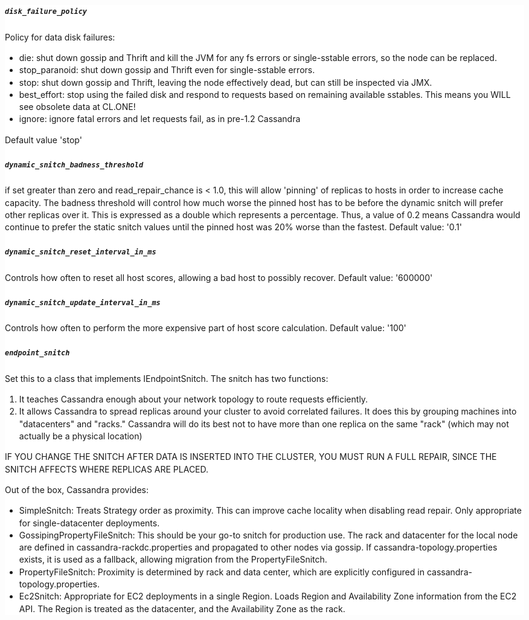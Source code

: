 ##### `disk_failure_policy`
Policy for data disk failures:
* die: shut down gossip and Thrift and kill the JVM for any fs errors or
       single-sstable errors, so the node can be replaced.
* stop_paranoid: shut down gossip and Thrift even for single-sstable errors.
* stop: shut down gossip and Thrift, leaving the node effectively dead, but
        can still be inspected via JMX.
* best_effort: stop using the failed disk and respond to requests based on
               remaining available sstables.  This means you WILL see obsolete
               data at CL.ONE!
* ignore: ignore fatal errors and let requests fail, as in pre-1.2 Cassandra

Default value 'stop'

##### `dynamic_snitch_badness_threshold`
if set greater than zero and read_repair_chance is < 1.0, this will allow
'pinning' of replicas to hosts in order to increase cache capacity.
The badness threshold will control how much worse the pinned host has to be
before the dynamic snitch will prefer other replicas over it.  This is
expressed as a double which represents a percentage.  Thus, a value of
0.2 means Cassandra would continue to prefer the static snitch values
until the pinned host was 20% worse than the fastest.
Default value: '0.1'

##### `dynamic_snitch_reset_interval_in_ms`
Controls how often to reset all host scores, allowing a bad host to
possibly recover.
Default value: '600000'

##### `dynamic_snitch_update_interval_in_ms`
Controls how often to perform the more expensive part of host score calculation.
Default value: '100'

##### `endpoint_snitch`
Set this to a class that implements IEndpointSnitch.  The snitch has two functions:
1. It teaches Cassandra enough about your network topology to route requests
   efficiently.
2. It allows Cassandra to spread replicas around your cluster to avoid
   correlated failures. It does this by grouping machines into
   "datacenters" and "racks."  Cassandra will do its best not to have
   more than one replica on the same "rack" (which may not actually
   be a physical location)

IF YOU CHANGE THE SNITCH AFTER DATA IS INSERTED INTO THE CLUSTER,
YOU MUST RUN A FULL REPAIR, SINCE THE SNITCH AFFECTS WHERE REPLICAS
ARE PLACED.

Out of the box, Cassandra provides:
* SimpleSnitch:
  Treats Strategy order as proximity. This can improve cache
  locality when disabling read repair.  Only appropriate for
  single-datacenter deployments.
* GossipingPropertyFileSnitch:
  This should be your go-to snitch for production use.  The rack
  and datacenter for the local node are defined in
  cassandra-rackdc.properties and propagated to other nodes via
  gossip.  If cassandra-topology.properties exists, it is used as a
  fallback, allowing migration from the PropertyFileSnitch.
* PropertyFileSnitch:
  Proximity is determined by rack and data center, which are
  explicitly configured in cassandra-topology.properties.
* Ec2Snitch:
  Appropriate for EC2 deployments in a single Region. Loads Region
  and Availability Zone information from the EC2 API. The Region is
  treated as the datacenter, and the Availability Zone as the rack.
